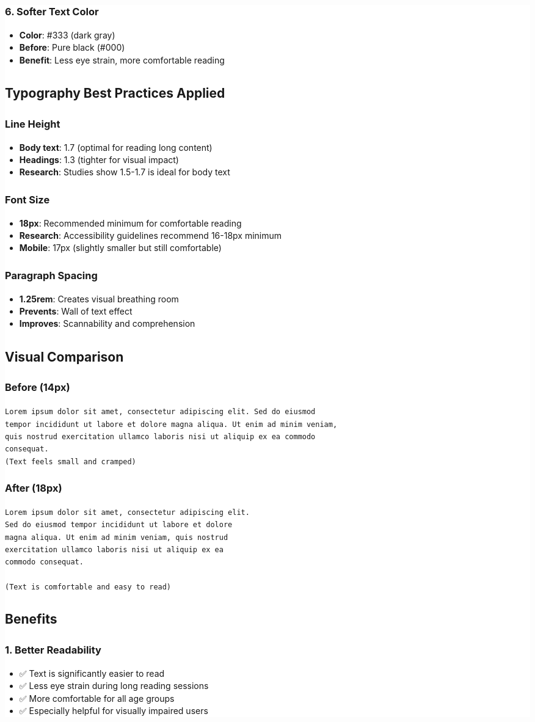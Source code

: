 ### 6. Softer Text Color
- **Color**: #333 (dark gray)
- **Before**: Pure black (#000)
- **Benefit**: Less eye strain, more comfortable reading

## Typography Best Practices Applied

### Line Height
- **Body text**: 1.7 (optimal for reading long content)
- **Headings**: 1.3 (tighter for visual impact)
- **Research**: Studies show 1.5-1.7 is ideal for body text

### Font Size
- **18px**: Recommended minimum for comfortable reading
- **Research**: Accessibility guidelines recommend 16-18px minimum
- **Mobile**: 17px (slightly smaller but still comfortable)

### Paragraph Spacing
- **1.25rem**: Creates visual breathing room
- **Prevents**: Wall of text effect
- **Improves**: Scannability and comprehension

## Visual Comparison

### Before (14px)
```
Lorem ipsum dolor sit amet, consectetur adipiscing elit. Sed do eiusmod
tempor incididunt ut labore et dolore magna aliqua. Ut enim ad minim veniam,
quis nostrud exercitation ullamco laboris nisi ut aliquip ex ea commodo
consequat.
(Text feels small and cramped)
```

### After (18px)
```
Lorem ipsum dolor sit amet, consectetur adipiscing elit.
Sed do eiusmod tempor incididunt ut labore et dolore
magna aliqua. Ut enim ad minim veniam, quis nostrud
exercitation ullamco laboris nisi ut aliquip ex ea
commodo consequat.

(Text is comfortable and easy to read)
```

## Benefits

### 1. Better Readability
- ✅ Text is significantly easier to read
- ✅ Less eye strain during long reading sessions
- ✅ More comfortable for all age groups
- ✅ Especially helpful for visually impaired users
